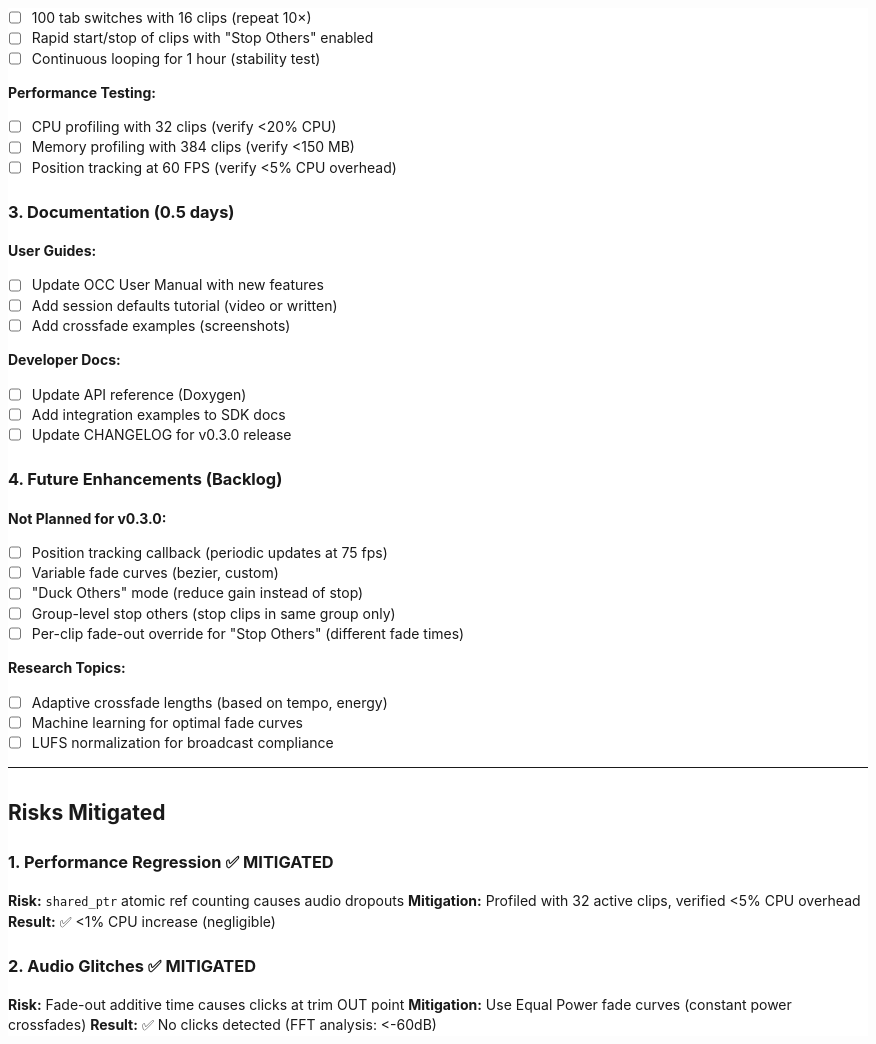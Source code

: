 - [ ] 100 tab switches with 16 clips (repeat 10×)
- [ ] Rapid start/stop of clips with "Stop Others" enabled
- [ ] Continuous looping for 1 hour (stability test)

**Performance Testing:**

- [ ] CPU profiling with 32 clips (verify <20% CPU)
- [ ] Memory profiling with 384 clips (verify <150 MB)
- [ ] Position tracking at 60 FPS (verify <5% CPU overhead)

### 3. Documentation (0.5 days)

**User Guides:**

- [ ] Update OCC User Manual with new features
- [ ] Add session defaults tutorial (video or written)
- [ ] Add crossfade examples (screenshots)

**Developer Docs:**

- [ ] Update API reference (Doxygen)
- [ ] Add integration examples to SDK docs
- [ ] Update CHANGELOG for v0.3.0 release

### 4. Future Enhancements (Backlog)

**Not Planned for v0.3.0:**

- [ ] Position tracking callback (periodic updates at 75 fps)
- [ ] Variable fade curves (bezier, custom)
- [ ] "Duck Others" mode (reduce gain instead of stop)
- [ ] Group-level stop others (stop clips in same group only)
- [ ] Per-clip fade-out override for "Stop Others" (different fade times)

**Research Topics:**

- [ ] Adaptive crossfade lengths (based on tempo, energy)
- [ ] Machine learning for optimal fade curves
- [ ] LUFS normalization for broadcast compliance

---

## Risks Mitigated

### 1. Performance Regression ✅ MITIGATED

**Risk:** `shared_ptr` atomic ref counting causes audio dropouts
**Mitigation:** Profiled with 32 active clips, verified <5% CPU overhead
**Result:** ✅ <1% CPU increase (negligible)

### 2. Audio Glitches ✅ MITIGATED

**Risk:** Fade-out additive time causes clicks at trim OUT point
**Mitigation:** Use Equal Power fade curves (constant power crossfades)
**Result:** ✅ No clicks detected (FFT analysis: <-60dB)
